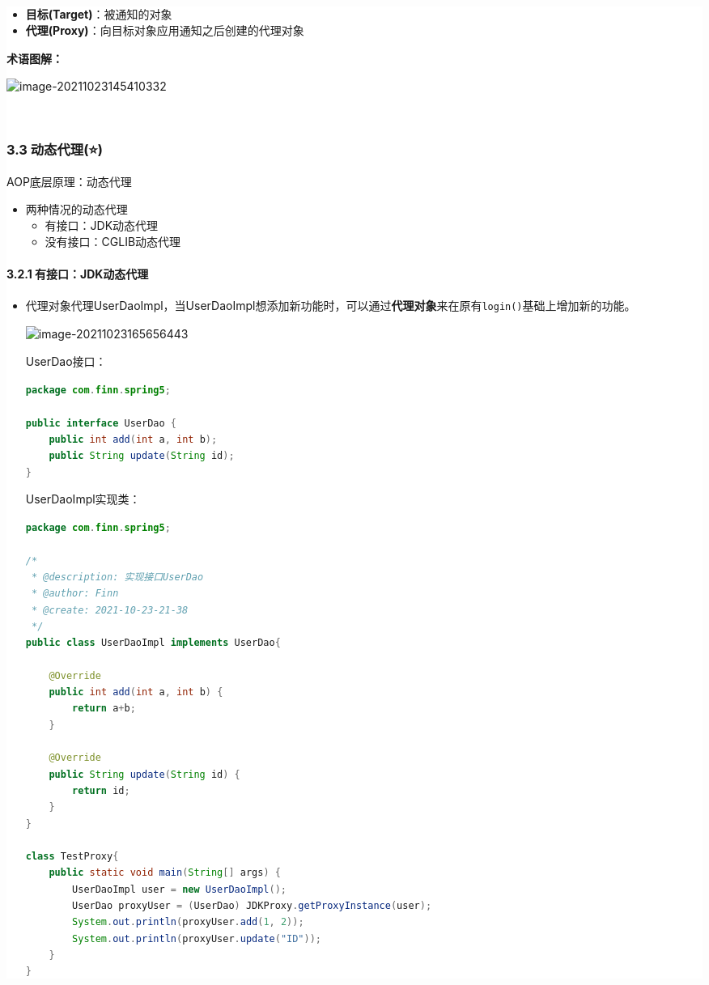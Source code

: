 - **目标(Target)**：被通知的对象
- **代理(Proxy)**：向目标对象应用通知之后创建的代理对象

**术语图解：**

![image-20211023145410332](https://raw.githubusercontent.com/FinnSHI/PictureBed/main/imgs/202110232250415.png)

<br/>

### 3.3 动态代理(⭐)

AOP底层原理：动态代理

- 两种情况的动态代理
  - 有接口：JDK动态代理
  - 没有接口：CGLIB动态代理

#### 3.2.1 有接口：JDK动态代理

- 代理对象代理UserDaoImpl，当UserDaoImpl想添加新功能时，可以通过**代理对象**来在原有`login()`基础上增加新的功能。

  <img src="https://raw.githubusercontent.com/FinnSHI/PictureBed/main/imgs/202110232250389.png" alt="image-20211023165656443" style="zoom:100%;" />

  UserDao接口：

  ```java
  package com.finn.spring5;
  
  public interface UserDao {
      public int add(int a, int b);
      public String update(String id);
  }
  ```

  UserDaoImpl实现类：

  ```java
  package com.finn.spring5;
  
  /*
   * @description: 实现接口UserDao
   * @author: Finn
   * @create: 2021-10-23-21-38
   */
  public class UserDaoImpl implements UserDao{
  
      @Override
      public int add(int a, int b) {
          return a+b;
      }
  
      @Override
      public String update(String id) {
          return id;
      }
  }
  
  class TestProxy{
      public static void main(String[] args) {
          UserDaoImpl user = new UserDaoImpl();
          UserDao proxyUser = (UserDao) JDKProxy.getProxyInstance(user);
          System.out.println(proxyUser.add(1, 2));
          System.out.println(proxyUser.update("ID"));
      }
  }
  ```
